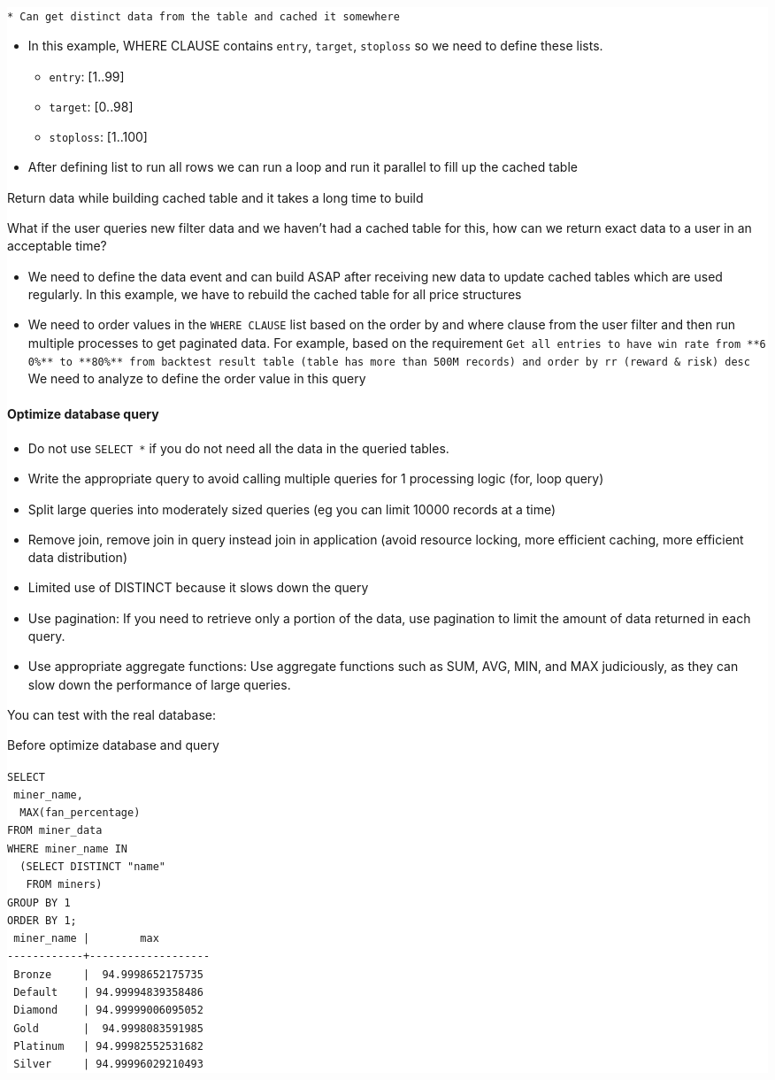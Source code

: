     * Can get distinct data from the table and cached it somewhere
        
* In this example, WHERE CLAUSE contains `entry`, `target`, `stoploss` so we need to define these lists.
    
    * `entry`: \[1..99\]
        
    * `target`: \[0..98\]
        
    * `stoploss`: \[1..100\]
        
* After defining list to run all rows we can run a loop and run it parallel to fill up the cached table
    

Return data while building cached table and it takes a long time to build

What if the user queries new filter data and we haven’t had a cached table for this, how can we return exact data to a user in an acceptable time?

* We need to define the data event and can build ASAP after receiving new data to update cached tables which are used regularly. In this example, we have to rebuild the cached table for all price structures
    
* We need to order values in the `WHERE CLAUSE` list based on the order by and where clause from the user filter and then run multiple processes to get paginated data. For example, based on the requirement `Get all entries to have win rate from **60%** to **80%** from backtest result table (table has more than 500M records) and order by rr (reward & risk) desc` We need to analyze to define the order value in this query
    

#### **Optimize database query**

* Do not use `SELECT *` if you do not need all the data in the queried tables.
    
* Write the appropriate query to avoid calling multiple queries for 1 processing logic (for, loop query)
    
* Split large queries into moderately sized queries (eg you can limit 10000 records at a time)
    
* Remove join, remove join in query instead join in application (avoid resource locking, more efficient caching, more efficient data distribution)
    
* Limited use of DISTINCT because it slows down the query
    
* Use pagination: If you need to retrieve only a portion of the data, use pagination to limit the amount of data returned in each query.
    
* Use appropriate aggregate functions: Use aggregate functions such as SUM, AVG, MIN, and MAX judiciously, as they can slow down the performance of large queries.
    

You can test with the real database:

Before optimize database and query

```plaintext
SELECT
 miner_name,
  MAX(fan_percentage)
FROM miner_data
WHERE miner_name IN
  (SELECT DISTINCT "name"
   FROM miners)
GROUP BY 1
ORDER BY 1;
 miner_name |        max
------------+-------------------
 Bronze     |  94.9998652175735
 Default    | 94.99994839358486
 Diamond    | 94.99999006095052
 Gold       |  94.9998083591985
 Platinum   | 94.99982552531682
 Silver     | 94.99996029210493
```
